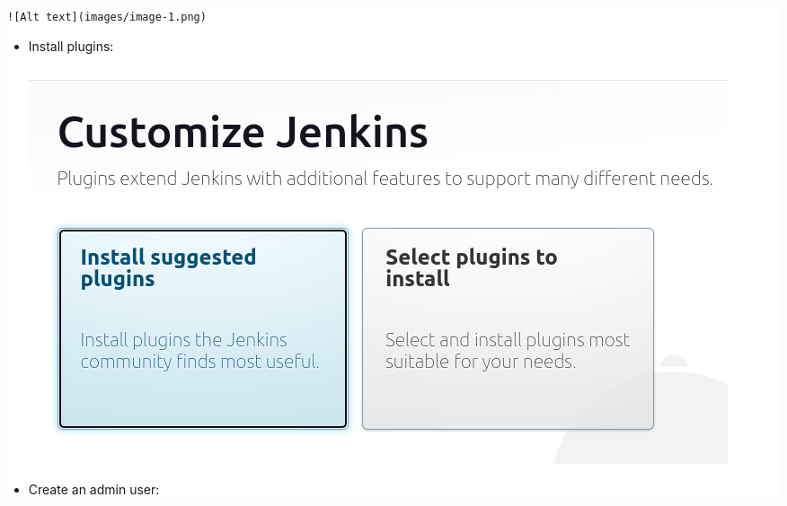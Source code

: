     ![Alt text](images/image-1.png)

* Install plugins:

    ![Alt text](images/image-2.png)

* Create an admin user:

